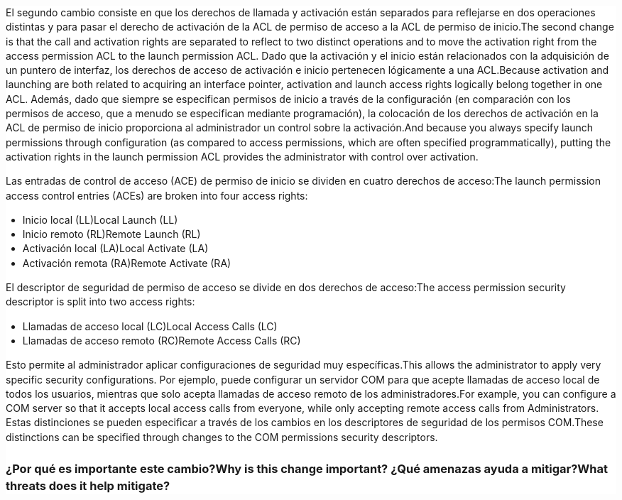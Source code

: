 <span data-ttu-id="e2fd5-247">El segundo cambio consiste en que los derechos de llamada y activación están separados para reflejarse en dos operaciones distintas y para pasar el derecho de activación de la ACL de permiso de acceso a la ACL de permiso de inicio.</span><span class="sxs-lookup"><span data-stu-id="e2fd5-247">The second change is that the call and activation rights are separated to reflect to two distinct operations and to move the activation right from the access permission ACL to the launch permission ACL.</span></span> <span data-ttu-id="e2fd5-248">Dado que la activación y el inicio están relacionados con la adquisición de un puntero de interfaz, los derechos de acceso de activación e inicio pertenecen lógicamente a una ACL.</span><span class="sxs-lookup"><span data-stu-id="e2fd5-248">Because activation and launching are both related to acquiring an interface pointer, activation and launch access rights logically belong together in one ACL.</span></span> <span data-ttu-id="e2fd5-249">Además, dado que siempre se especifican permisos de inicio a través de la configuración (en comparación con los permisos de acceso, que a menudo se especifican mediante programación), la colocación de los derechos de activación en la ACL de permiso de inicio proporciona al administrador un control sobre la activación.</span><span class="sxs-lookup"><span data-stu-id="e2fd5-249">And because you always specify launch permissions through configuration (as compared to access permissions, which are often specified programmatically), putting the activation rights in the launch permission ACL provides the administrator with control over activation.</span></span>

<span data-ttu-id="e2fd5-250">Las entradas de control de acceso (ACE) de permiso de inicio se dividen en cuatro derechos de acceso:</span><span class="sxs-lookup"><span data-stu-id="e2fd5-250">The launch permission access control entries (ACEs) are broken into four access rights:</span></span>

-   <span data-ttu-id="e2fd5-251">Inicio local (LL)</span><span class="sxs-lookup"><span data-stu-id="e2fd5-251">Local Launch (LL)</span></span>
-   <span data-ttu-id="e2fd5-252">Inicio remoto (RL)</span><span class="sxs-lookup"><span data-stu-id="e2fd5-252">Remote Launch (RL)</span></span>
-   <span data-ttu-id="e2fd5-253">Activación local (LA)</span><span class="sxs-lookup"><span data-stu-id="e2fd5-253">Local Activate (LA)</span></span>
-   <span data-ttu-id="e2fd5-254">Activación remota (RA)</span><span class="sxs-lookup"><span data-stu-id="e2fd5-254">Remote Activate (RA)</span></span>

<span data-ttu-id="e2fd5-255">El descriptor de seguridad de permiso de acceso se divide en dos derechos de acceso:</span><span class="sxs-lookup"><span data-stu-id="e2fd5-255">The access permission security descriptor is split into two access rights:</span></span>

-   <span data-ttu-id="e2fd5-256">Llamadas de acceso local (LC)</span><span class="sxs-lookup"><span data-stu-id="e2fd5-256">Local Access Calls (LC)</span></span>
-   <span data-ttu-id="e2fd5-257">Llamadas de acceso remoto (RC)</span><span class="sxs-lookup"><span data-stu-id="e2fd5-257">Remote Access Calls (RC)</span></span>

<span data-ttu-id="e2fd5-258">Esto permite al administrador aplicar configuraciones de seguridad muy específicas.</span><span class="sxs-lookup"><span data-stu-id="e2fd5-258">This allows the administrator to apply very specific security configurations.</span></span> <span data-ttu-id="e2fd5-259">Por ejemplo, puede configurar un servidor COM para que acepte llamadas de acceso local de todos los usuarios, mientras que solo acepta llamadas de acceso remoto de los administradores.</span><span class="sxs-lookup"><span data-stu-id="e2fd5-259">For example, you can configure a COM server so that it accepts local access calls from everyone, while only accepting remote access calls from Administrators.</span></span> <span data-ttu-id="e2fd5-260">Estas distinciones se pueden especificar a través de los cambios en los descriptores de seguridad de los permisos COM.</span><span class="sxs-lookup"><span data-stu-id="e2fd5-260">These distinctions can be specified through changes to the COM permissions security descriptors.</span></span>

### <a name="why-is-this-change-important-what-threats-does-it-help-mitigate"></a><span data-ttu-id="e2fd5-261">¿Por qué es importante este cambio?</span><span class="sxs-lookup"><span data-stu-id="e2fd5-261">Why is this change important?</span></span> <span data-ttu-id="e2fd5-262">¿Qué amenazas ayuda a mitigar?</span><span class="sxs-lookup"><span data-stu-id="e2fd5-262">What threats does it help mitigate?</span></span>
